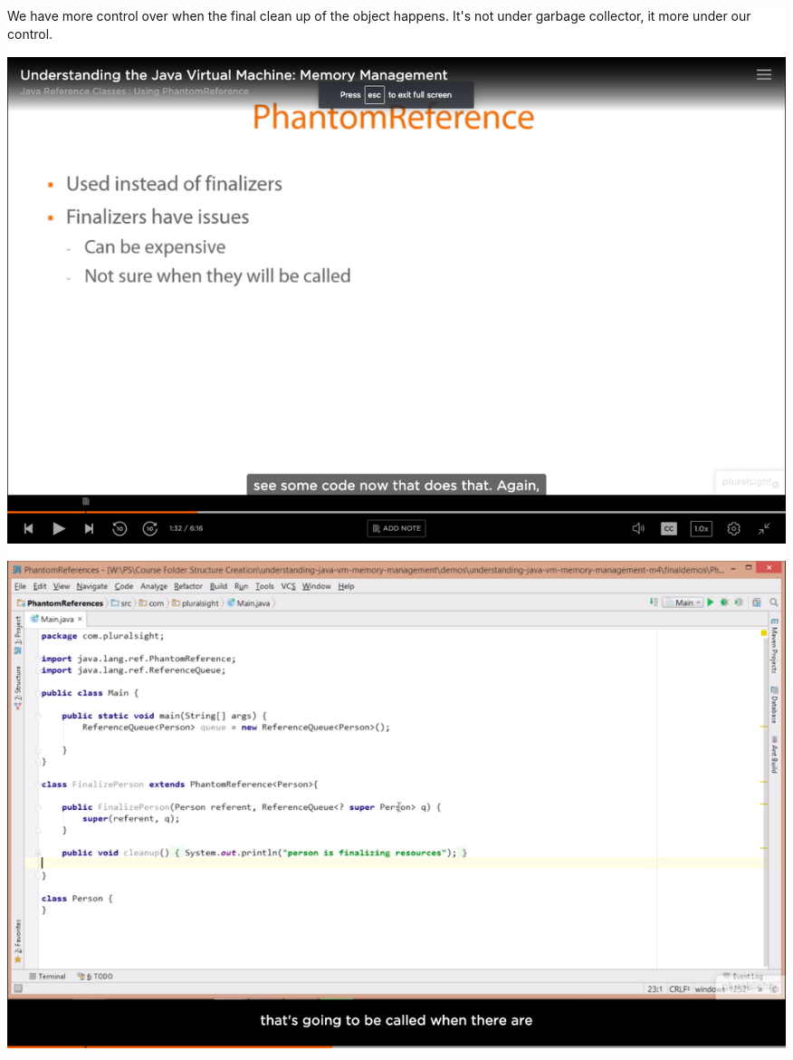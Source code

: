 We have more control over when the final clean up of the object happens. It's not under garbage collector, it more under our control.

![noImage](./img/phantomReference1.png)

![noImage](./img/phatomReference2.png)

